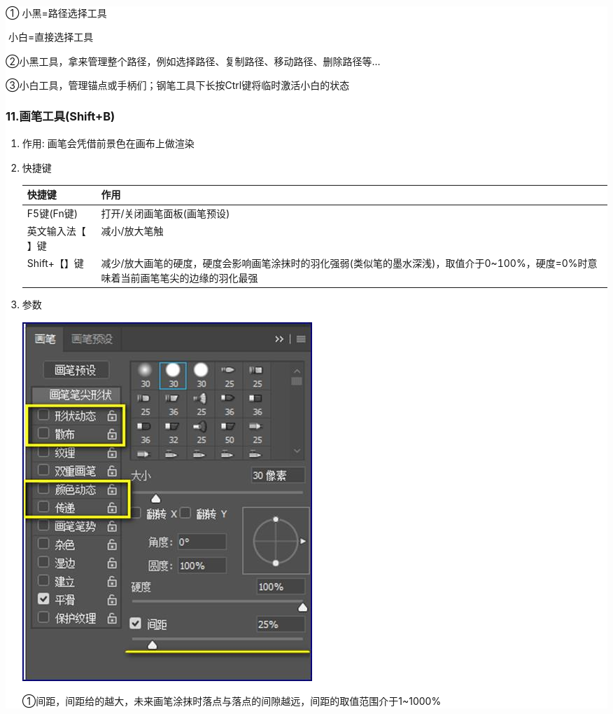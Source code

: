 ① 小黑=路径选择工具

​	小白=直接选择工具

②小黑工具，拿来管理整个路径，例如选择路径、复制路径、移动路径、删除路径等...

③小白工具，管理锚点或手柄们；钢笔工具下长按Ctrl键将临时激活小白的状态

### 11.画笔工具(Shift+B)

1. 作用: 画笔会凭借前景色在画布上做渲染 

2. 快捷键

   | 快捷键            | 作用                                                         |
   | ----------------- | ------------------------------------------------------------ |
   | F5键(Fn键)        | 打开/关闭画笔面板(画笔预设)                                  |
   | 英文输入法【 】键 | 减小/放大笔触                                                |
   | Shift+【】键      | 减少/放大画笔的硬度，硬度会影响画笔涂抹时的羽化强弱(类似笔的墨水深浅)，取值介于0~100%，硬度=0%时意味着当前画笔笔尖的边缘的羽化最强 |

   

3. 参数

   ![](./pic/18.jpg)

   ①间距，间距给的越大，未来画笔涂抹时落点与落点的间隙越远，间距的取值范围介于1~1000%

